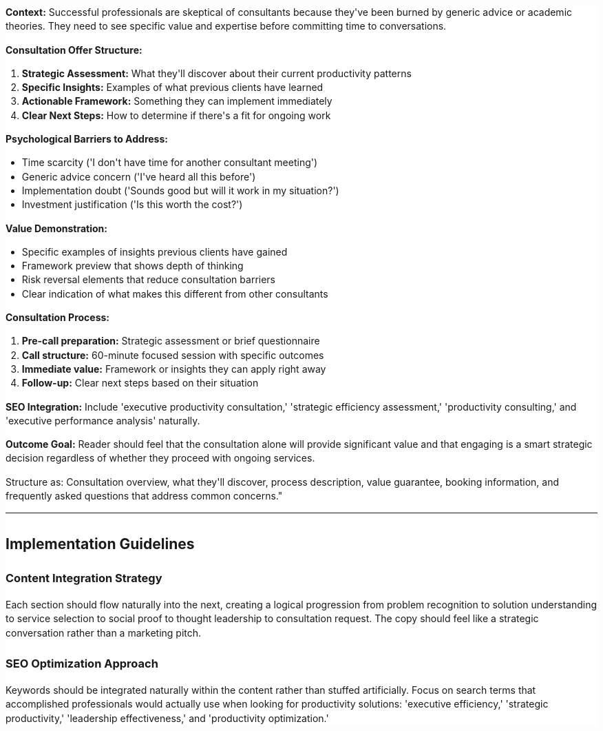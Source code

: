 **Context:** Successful professionals are skeptical of consultants because they've been burned by generic advice or academic theories. They need to see specific value and expertise before committing time to conversations.

**Consultation Offer Structure:**
1. **Strategic Assessment:** What they'll discover about their current productivity patterns
2. **Specific Insights:** Examples of what previous clients have learned
3. **Actionable Framework:** Something they can implement immediately
4. **Clear Next Steps:** How to determine if there's a fit for ongoing work

**Psychological Barriers to Address:**
- Time scarcity ('I don't have time for another consultant meeting')
- Generic advice concern ('I've heard all this before')
- Implementation doubt ('Sounds good but will it work in my situation?')
- Investment justification ('Is this worth the cost?')

**Value Demonstration:**
- Specific examples of insights previous clients have gained
- Framework preview that shows depth of thinking
- Risk reversal elements that reduce consultation barriers
- Clear indication of what makes this different from other consultants

**Consultation Process:**
1. **Pre-call preparation:** Strategic assessment or brief questionnaire
2. **Call structure:** 60-minute focused session with specific outcomes
3. **Immediate value:** Framework or insights they can apply right away
4. **Follow-up:** Clear next steps based on their situation

**SEO Integration:** Include 'executive productivity consultation,' 'strategic efficiency assessment,' 'productivity consulting,' and 'executive performance analysis' naturally.

**Outcome Goal:** Reader should feel that the consultation alone will provide significant value and that engaging is a smart strategic decision regardless of whether they proceed with ongoing services.

Structure as: Consultation overview, what they'll discover, process description, value guarantee, booking information, and frequently asked questions that address common concerns."

---

## Implementation Guidelines

### Content Integration Strategy

Each section should flow naturally into the next, creating a logical progression from problem recognition to solution understanding to service selection to social proof to thought leadership to consultation request. The copy should feel like a strategic conversation rather than a marketing pitch.

### SEO Optimization Approach

Keywords should be integrated naturally within the content rather than stuffed artificially. Focus on search terms that accomplished professionals would actually use when looking for productivity solutions: 'executive efficiency,' 'strategic productivity,' 'leadership effectiveness,' and 'productivity optimization.'
